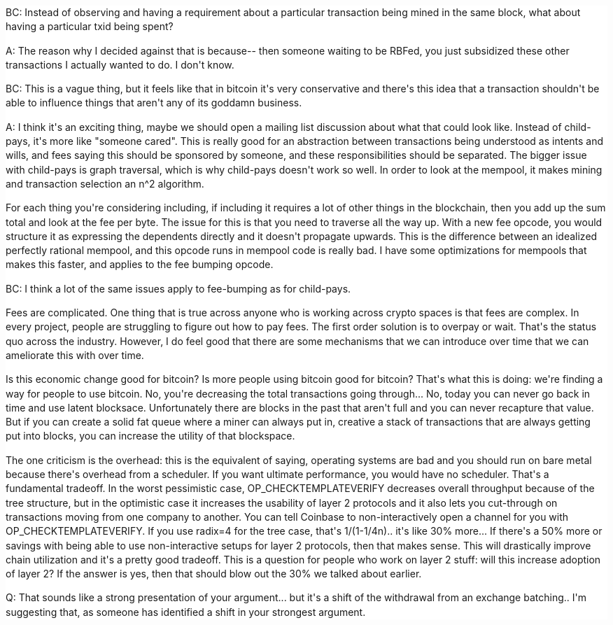 BC: Instead of observing and having a requirement about a particular transaction being mined in the same block, what about having a particular txid being spent?

A: The reason why I decided against that is because-- then someone waiting to be RBFed, you just subsidized these other transactions I actually wanted to do. I don't know.

BC: This is a vague thing, but it feels like that in bitcoin it's very conservative and there's this idea that a transaction shouldn't be able to influence things that aren't any of its goddamn business.

A: I think it's an exciting thing, maybe we should open a mailing list discussion about what that could look like. Instead of child-pays, it's more like "someone cared". This is really good for an abstraction between transactions being understood as intents and wills, and fees saying this should be sponsored by someone, and these responsibilities should be separated. The bigger issue with child-pays is graph traversal, which is why child-pays doesn't work so well. In order to look at the mempool, it makes mining and transaction selection an n^2 algorithm.

For each thing you're considering including, if including it requires a lot of other things in the blockchain, then you add up the sum total and look at the fee per byte. The issue for this is that you need to traverse all the way up. With a new fee opcode, you would structure it as expressing the dependents directly and it doesn't propagate upwards. This is the difference between an idealized perfectly rational mempool, and this opcode runs in mempool code is really bad. I have some optimizations for mempools that makes this faster, and applies to the fee bumping opcode.

BC: I think a lot of the same issues apply to fee-bumping as for child-pays.

Fees are complicated. One thing that is true across anyone who is working across crypto spaces is that fees are complex. In every project, people are struggling to figure out how to pay fees. The first order solution is to overpay or wait. That's the status quo across the industry. However, I do feel good that there are some mechanisms that we can introduce over time that we can ameliorate this with over time.

Is this economic change good for bitcoin? Is more people using bitcoin good for bitcoin? That's what this is doing: we're finding a way for people to use bitcoin. No, you're decreasing the total transactions going through... No, today you can never go back in time and use latent blocksace. Unfortunately there are blocks in the past that aren't full and you can never recapture that value. But if you can create a solid fat queue where a miner can always put in, creative a stack of transactions that are always getting put into blocks, you can increase the utility of that blockspace.

The one criticism is the overhead: this is the equivalent of saying, operating systems are bad and you should run on bare metal because there's overhead from a scheduler. If you want ultimate performance, you would have no scheduler. That's a fundamental tradeoff. In the worst pessimistic case, OP\_CHECKTEMPLATEVERIFY decreases overall throughput because of the tree structure, but in the optimistic case it increases the usability of layer 2 protocols and it also lets you cut-through on transactions moving from one company to another. You can tell Coinbase to non-interactively open a channel for you with OP\_CHECKTEMPLATEVERIFY.  If you use radix=4 for the tree case, that's 1/(1-1/4n).. it's like 30% more... If there's a 50% more or savings with being able to use non-interactive setups for layer 2 protocols, then that makes sense. This will drastically improve chain utilization and it's a pretty good tradeoff. This is a question for people who work on layer 2 stuff: will this increase adoption of layer 2? If the answer is yes, then that should blow out the 30% we talked about earlier.

Q: That sounds like a strong presentation of your argument... but it's a shift of the withdrawal from an exchange batching.. I'm suggesting that, as someone has identified a shift in your strongest argument.
